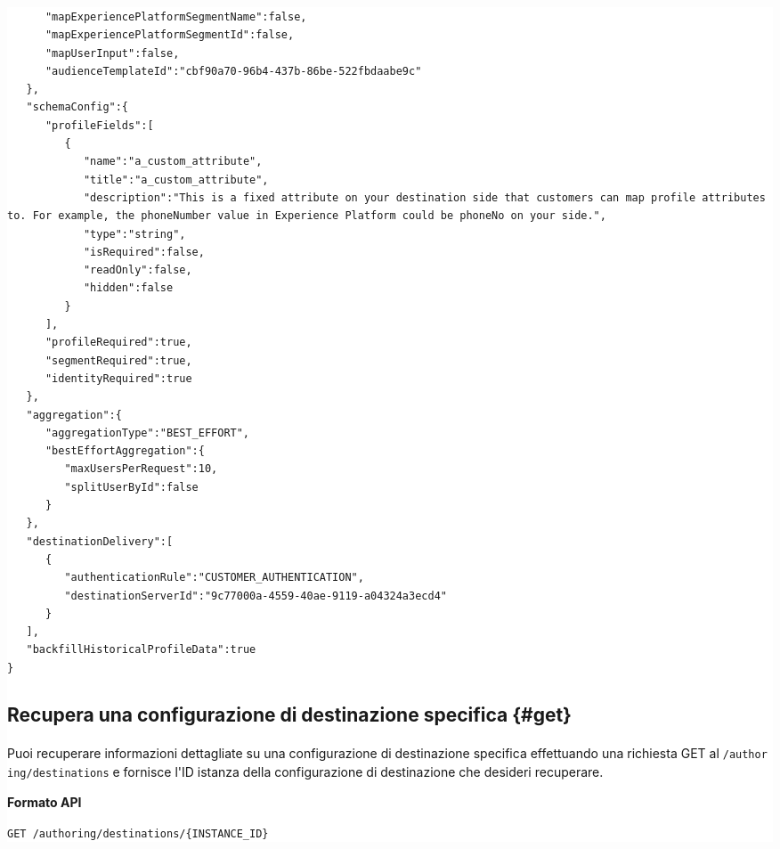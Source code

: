 ```shell
      "mapExperiencePlatformSegmentName":false,
      "mapExperiencePlatformSegmentId":false,
      "mapUserInput":false,
      "audienceTemplateId":"cbf90a70-96b4-437b-86be-522fbdaabe9c"
   },
   "schemaConfig":{
      "profileFields":[
         {
            "name":"a_custom_attribute",
            "title":"a_custom_attribute",
            "description":"This is a fixed attribute on your destination side that customers can map profile attributes to. For example, the phoneNumber value in Experience Platform could be phoneNo on your side.",
            "type":"string",
            "isRequired":false,
            "readOnly":false,
            "hidden":false
         }
      ],
      "profileRequired":true,
      "segmentRequired":true,
      "identityRequired":true
   },
   "aggregation":{
      "aggregationType":"BEST_EFFORT",
      "bestEffortAggregation":{
         "maxUsersPerRequest":10,
         "splitUserById":false
      }
   },
   "destinationDelivery":[
      {
         "authenticationRule":"CUSTOMER_AUTHENTICATION",
         "destinationServerId":"9c77000a-4559-40ae-9119-a04324a3ecd4"
      }
   ],
   "backfillHistoricalProfileData":true
}
```

## Recupera una configurazione di destinazione specifica {#get}

Puoi recuperare informazioni dettagliate su una configurazione di destinazione specifica effettuando una richiesta GET al `/authoring/destinations` e fornisce l&#39;ID istanza della configurazione di destinazione che desideri recuperare.

**Formato API**


```http
GET /authoring/destinations/{INSTANCE_ID}
```
